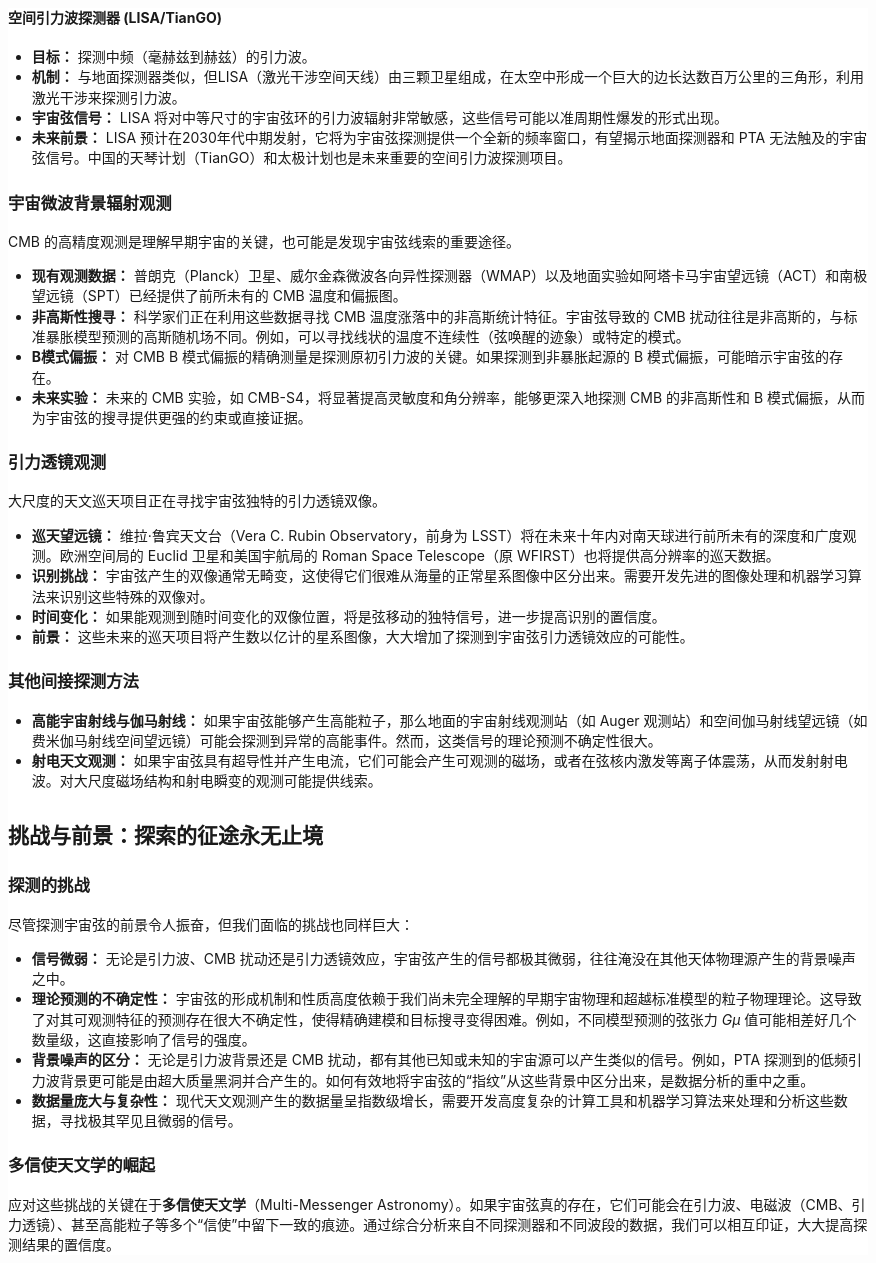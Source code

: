 #### 空间引力波探测器 (LISA/TianGO)

*   **目标：** 探测中频（毫赫兹到赫兹）的引力波。
*   **机制：** 与地面探测器类似，但LISA（激光干涉空间天线）由三颗卫星组成，在太空中形成一个巨大的边长达数百万公里的三角形，利用激光干涉来探测引力波。
*   **宇宙弦信号：** LISA 将对中等尺寸的宇宙弦环的引力波辐射非常敏感，这些信号可能以准周期性爆发的形式出现。
*   **未来前景：** LISA 预计在2030年代中期发射，它将为宇宙弦探测提供一个全新的频率窗口，有望揭示地面探测器和 PTA 无法触及的宇宙弦信号。中国的天琴计划（TianGO）和太极计划也是未来重要的空间引力波探测项目。

### 宇宙微波背景辐射观测

CMB 的高精度观测是理解早期宇宙的关键，也可能是发现宇宙弦线索的重要途径。

*   **现有观测数据：** 普朗克（Planck）卫星、威尔金森微波各向异性探测器（WMAP）以及地面实验如阿塔卡马宇宙望远镜（ACT）和南极望远镜（SPT）已经提供了前所未有的 CMB 温度和偏振图。
*   **非高斯性搜寻：** 科学家们正在利用这些数据寻找 CMB 温度涨落中的非高斯统计特征。宇宙弦导致的 CMB 扰动往往是非高斯的，与标准暴胀模型预测的高斯随机场不同。例如，可以寻找线状的温度不连续性（弦唤醒的迹象）或特定的模式。
*   **B模式偏振：** 对 CMB B 模式偏振的精确测量是探测原初引力波的关键。如果探测到非暴胀起源的 B 模式偏振，可能暗示宇宙弦的存在。
*   **未来实验：** 未来的 CMB 实验，如 CMB-S4，将显著提高灵敏度和角分辨率，能够更深入地探测 CMB 的非高斯性和 B 模式偏振，从而为宇宙弦的搜寻提供更强的约束或直接证据。

### 引力透镜观测

大尺度的天文巡天项目正在寻找宇宙弦独特的引力透镜双像。

*   **巡天望远镜：** 维拉·鲁宾天文台（Vera C. Rubin Observatory，前身为 LSST）将在未来十年内对南天球进行前所未有的深度和广度观测。欧洲空间局的 Euclid 卫星和美国宇航局的 Roman Space Telescope（原 WFIRST）也将提供高分辨率的巡天数据。
*   **识别挑战：** 宇宙弦产生的双像通常无畸变，这使得它们很难从海量的正常星系图像中区分出来。需要开发先进的图像处理和机器学习算法来识别这些特殊的双像对。
*   **时间变化：** 如果能观测到随时间变化的双像位置，将是弦移动的独特信号，进一步提高识别的置信度。
*   **前景：** 这些未来的巡天项目将产生数以亿计的星系图像，大大增加了探测到宇宙弦引力透镜效应的可能性。

### 其他间接探测方法

*   **高能宇宙射线与伽马射线：** 如果宇宙弦能够产生高能粒子，那么地面的宇宙射线观测站（如 Auger 观测站）和空间伽马射线望远镜（如费米伽马射线空间望远镜）可能会探测到异常的高能事件。然而，这类信号的理论预测不确定性很大。
*   **射电天文观测：** 如果宇宙弦具有超导性并产生电流，它们可能会产生可观测的磁场，或者在弦核内激发等离子体震荡，从而发射射电波。对大尺度磁场结构和射电瞬变的观测可能提供线索。

## 挑战与前景：探索的征途永无止境

### 探测的挑战

尽管探测宇宙弦的前景令人振奋，但我们面临的挑战也同样巨大：

*   **信号微弱：** 无论是引力波、CMB 扰动还是引力透镜效应，宇宙弦产生的信号都极其微弱，往往淹没在其他天体物理源产生的背景噪声之中。
*   **理论预测的不确定性：** 宇宙弦的形成机制和性质高度依赖于我们尚未完全理解的早期宇宙物理和超越标准模型的粒子物理理论。这导致了对其可观测特征的预测存在很大不确定性，使得精确建模和目标搜寻变得困难。例如，不同模型预测的弦张力 $G\mu$ 值可能相差好几个数量级，这直接影响了信号的强度。
*   **背景噪声的区分：** 无论是引力波背景还是 CMB 扰动，都有其他已知或未知的宇宙源可以产生类似的信号。例如，PTA 探测到的低频引力波背景更可能是由超大质量黑洞并合产生的。如何有效地将宇宙弦的“指纹”从这些背景中区分出来，是数据分析的重中之重。
*   **数据量庞大与复杂性：** 现代天文观测产生的数据量呈指数级增长，需要开发高度复杂的计算工具和机器学习算法来处理和分析这些数据，寻找极其罕见且微弱的信号。

### 多信使天文学的崛起

应对这些挑战的关键在于**多信使天文学**（Multi-Messenger Astronomy）。如果宇宙弦真的存在，它们可能会在引力波、电磁波（CMB、引力透镜）、甚至高能粒子等多个“信使”中留下一致的痕迹。通过综合分析来自不同探测器和不同波段的数据，我们可以相互印证，大大提高探测结果的置信度。
